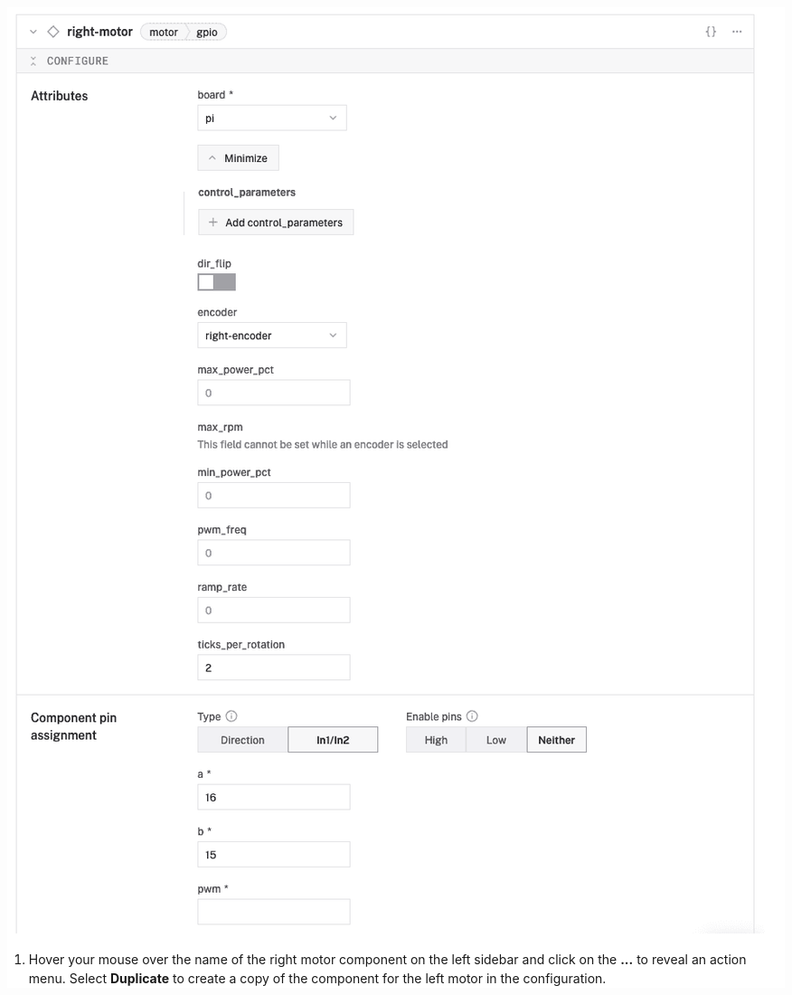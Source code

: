    ![right motor component configuration](assets/motor-component-right-config-max.png)
1. Hover your mouse over the name of the right motor component on the left sidebar and click on the **...** to reveal an action menu. Select **Duplicate** to create a copy of the component for the left motor in the configuration.
